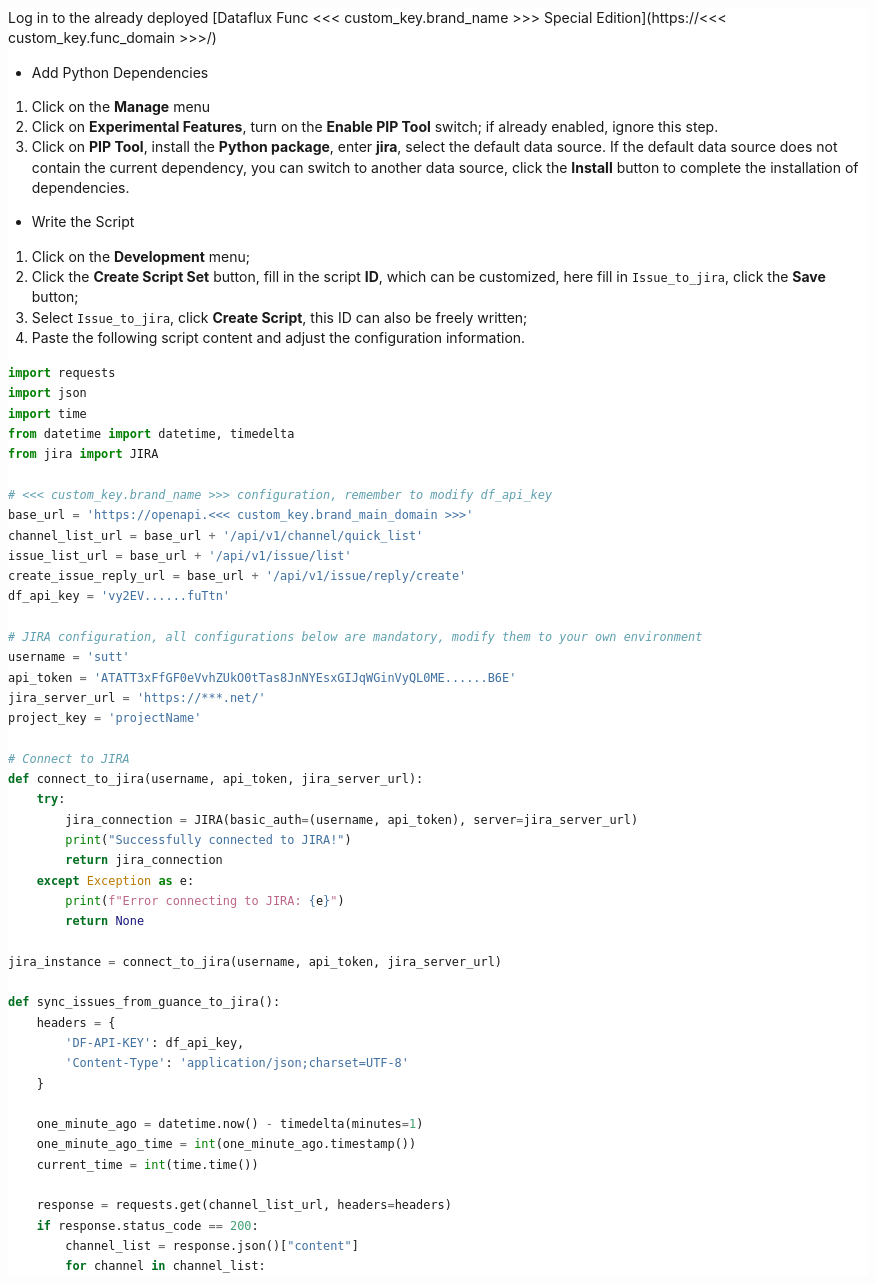 Log in to the already deployed [Dataflux Func <<< custom_key.brand_name >>> Special Edition](https://<<< custom_key.func_domain >>>/) 

- Add Python Dependencies

1. Click on the **Manage** menu
2. Click on **Experimental Features**, turn on the **Enable PIP Tool** switch; if already enabled, ignore this step.
3. Click on **PIP Tool**, install the **Python package**, enter **jira**, select the default data source. If the default data source does not contain the current dependency, you can switch to another data source, click the **Install** button to complete the installation of dependencies.

- Write the Script

1. Click on the **Development** menu;
2. Click the **Create Script Set** button, fill in the script **ID**, which can be customized, here fill in `Issue_to_jira`, click the **Save** button;
3. Select `Issue_to_jira`, click **Create Script**, this ID can also be freely written;
4. Paste the following script content and adjust the configuration information.

```python
import requests
import json
import time
from datetime import datetime, timedelta
from jira import JIRA

# <<< custom_key.brand_name >>> configuration, remember to modify df_api_key
base_url = 'https://openapi.<<< custom_key.brand_main_domain >>>'
channel_list_url = base_url + '/api/v1/channel/quick_list'
issue_list_url = base_url + '/api/v1/issue/list'
create_issue_reply_url = base_url + '/api/v1/issue/reply/create'
df_api_key = 'vy2EV......fuTtn'

# JIRA configuration, all configurations below are mandatory, modify them to your own environment
username = 'sutt'
api_token = 'ATATT3xFfGF0eVvhZUkO0tTas8JnNYEsxGIJqWGinVyQL0ME......B6E'
jira_server_url = 'https://***.net/'
project_key = 'projectName'

# Connect to JIRA
def connect_to_jira(username, api_token, jira_server_url):
    try:
        jira_connection = JIRA(basic_auth=(username, api_token), server=jira_server_url)
        print("Successfully connected to JIRA!")
        return jira_connection
    except Exception as e:
        print(f"Error connecting to JIRA: {e}")
        return None

jira_instance = connect_to_jira(username, api_token, jira_server_url)

def sync_issues_from_guance_to_jira():
    headers = {
        'DF-API-KEY': df_api_key,
        'Content-Type': 'application/json;charset=UTF-8'
    }

    one_minute_ago = datetime.now() - timedelta(minutes=1)
    one_minute_ago_time = int(one_minute_ago.timestamp())
    current_time = int(time.time())

    response = requests.get(channel_list_url, headers=headers)
    if response.status_code == 200:
        channel_list = response.json()["content"]
        for channel in channel_list:
```